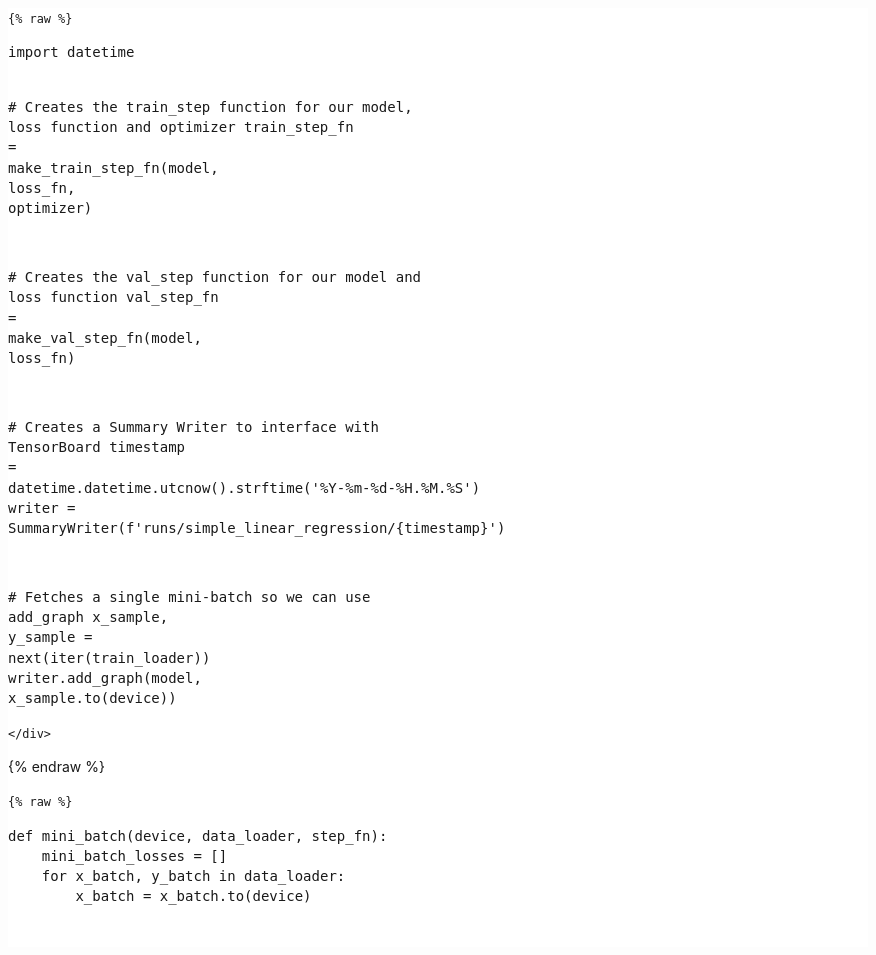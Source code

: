     {% raw %}
    
<div class="cell border-box-sizing code_cell rendered">
<div class="input">

<div class="inner_cell">
    <div class="input_area">
<div class=" highlight hl-ipython3"><pre><span></span><span class="kn">import</span> <span class="nn">datetime</span>

<span class="c1"># Creates the train_step function for our model, loss function and optimizer</span>
<span class="n">train_step_fn</span> <span class="o">=</span> <span class="n">make_train_step_fn</span><span class="p">(</span><span class="n">model</span><span class="p">,</span> <span class="n">loss_fn</span><span class="p">,</span> <span class="n">optimizer</span><span class="p">)</span>

<span class="c1"># Creates the val_step function for our model and loss function</span>
<span class="n">val_step_fn</span> <span class="o">=</span> <span class="n">make_val_step_fn</span><span class="p">(</span><span class="n">model</span><span class="p">,</span> <span class="n">loss_fn</span><span class="p">)</span>

<span class="c1"># Creates a Summary Writer to interface with TensorBoard</span>
<span class="n">timestamp</span> <span class="o">=</span> <span class="n">datetime</span><span class="o">.</span><span class="n">datetime</span><span class="o">.</span><span class="n">utcnow</span><span class="p">()</span><span class="o">.</span><span class="n">strftime</span><span class="p">(</span><span class="s1">&#39;%Y-%m-</span><span class="si">%d</span><span class="s1">-%H.%M.%S&#39;</span><span class="p">)</span>
<span class="n">writer</span> <span class="o">=</span> <span class="n">SummaryWriter</span><span class="p">(</span><span class="sa">f</span><span class="s1">&#39;runs/simple_linear_regression/</span><span class="si">{</span><span class="n">timestamp</span><span class="si">}</span><span class="s1">&#39;</span><span class="p">)</span>

<span class="c1"># Fetches a single mini-batch so we can use add_graph</span>
<span class="n">x_sample</span><span class="p">,</span> <span class="n">y_sample</span> <span class="o">=</span> <span class="nb">next</span><span class="p">(</span><span class="nb">iter</span><span class="p">(</span><span class="n">train_loader</span><span class="p">))</span>
<span class="n">writer</span><span class="o">.</span><span class="n">add_graph</span><span class="p">(</span><span class="n">model</span><span class="p">,</span> <span class="n">x_sample</span><span class="o">.</span><span class="n">to</span><span class="p">(</span><span class="n">device</span><span class="p">))</span>
</pre></div>

    </div>
</div>
</div>

</div>
    {% endraw %}

    {% raw %}
    
<div class="cell border-box-sizing code_cell rendered">
<div class="input">

<div class="inner_cell">
    <div class="input_area">
<div class=" highlight hl-ipython3"><pre><span></span><span class="k">def</span> <span class="nf">mini_batch</span><span class="p">(</span><span class="n">device</span><span class="p">,</span> <span class="n">data_loader</span><span class="p">,</span> <span class="n">step_fn</span><span class="p">):</span>
    <span class="n">mini_batch_losses</span> <span class="o">=</span> <span class="p">[]</span>
    <span class="k">for</span> <span class="n">x_batch</span><span class="p">,</span> <span class="n">y_batch</span> <span class="ow">in</span> <span class="n">data_loader</span><span class="p">:</span>
        <span class="n">x_batch</span> <span class="o">=</span> <span class="n">x_batch</span><span class="o">.</span><span class="n">to</span><span class="p">(</span><span class="n">device</span><span class="p">)</span>